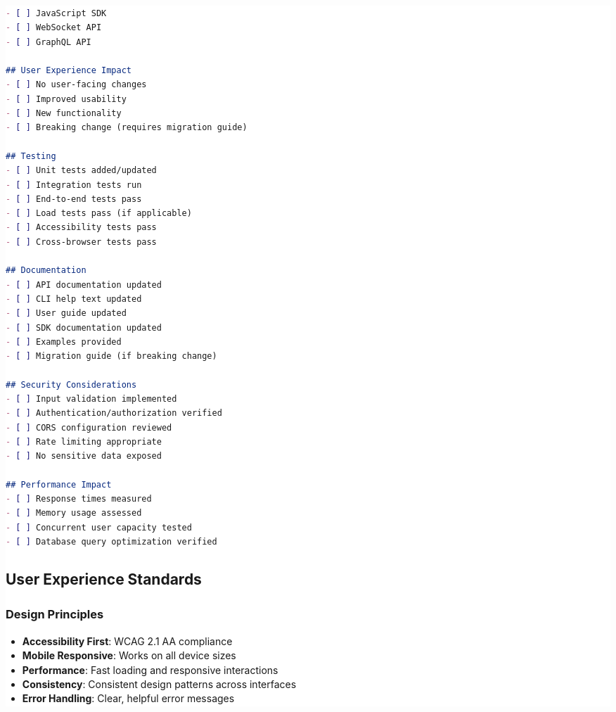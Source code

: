 ```markdown
- [ ] JavaScript SDK
- [ ] WebSocket API
- [ ] GraphQL API

## User Experience Impact
- [ ] No user-facing changes
- [ ] Improved usability
- [ ] New functionality
- [ ] Breaking change (requires migration guide)

## Testing
- [ ] Unit tests added/updated
- [ ] Integration tests run
- [ ] End-to-end tests pass
- [ ] Load tests pass (if applicable)
- [ ] Accessibility tests pass
- [ ] Cross-browser tests pass

## Documentation
- [ ] API documentation updated
- [ ] CLI help text updated
- [ ] User guide updated
- [ ] SDK documentation updated
- [ ] Examples provided
- [ ] Migration guide (if breaking change)

## Security Considerations
- [ ] Input validation implemented
- [ ] Authentication/authorization verified
- [ ] CORS configuration reviewed
- [ ] Rate limiting appropriate
- [ ] No sensitive data exposed

## Performance Impact
- [ ] Response times measured
- [ ] Memory usage assessed
- [ ] Concurrent user capacity tested
- [ ] Database query optimization verified
```

## User Experience Standards

### Design Principles

- **Accessibility First**: WCAG 2.1 AA compliance
- **Mobile Responsive**: Works on all device sizes
- **Performance**: Fast loading and responsive interactions
- **Consistency**: Consistent design patterns across interfaces
- **Error Handling**: Clear, helpful error messages
